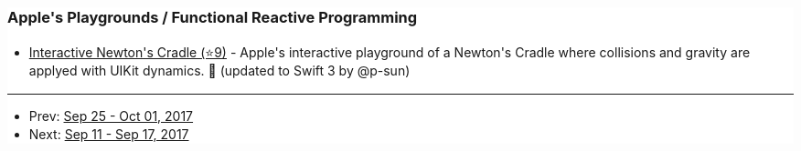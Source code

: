 ### Apple's Playgrounds / Functional Reactive Programming

*   [Interactive Newton's Cradle (⭐9)](https://github.com/p-sun/iOS-Effects-and-Animations/tree/master/Newton'sCradle) - Apple's interactive playground of a Newton's Cradle where collisions and gravity are applyed with UIKit dynamics. 🌟 (updated to Swift 3 by @p-sun)

---

- Prev: [Sep 25 - Oct 01, 2017](/content/2017/39/README.md)
- Next: [Sep 11 - Sep 17, 2017](/content/2017/37/README.md)